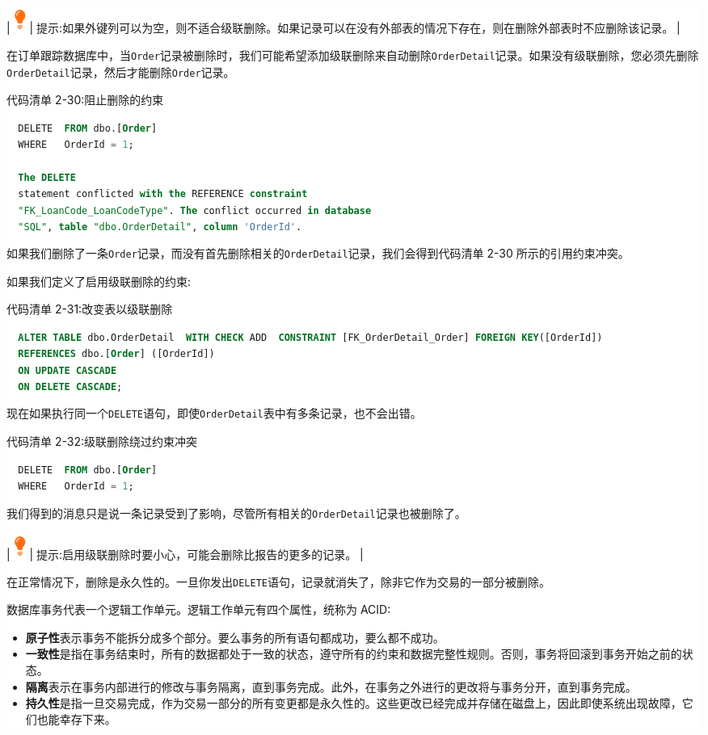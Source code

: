 | ![](img/00005.gif) | 提示:如果外键列可以为空，则不适合级联删除。如果记录可以在没有外部表的情况下存在，则在删除外部表时不应删除该记录。 |

在订单跟踪数据库中，当`Order`记录被删除时，我们可能希望添加级联删除来自动删除`OrderDetail`记录。如果没有级联删除，您必须先删除`OrderDetail`记录，然后才能删除`Order`记录。

代码清单 2-30:阻止删除的约束

```sql
  DELETE  FROM dbo.[Order]
  WHERE   OrderId = 1;

  The DELETE
  statement conflicted with the REFERENCE constraint
  "FK_LoanCode_LoanCodeType". The conflict occurred in database
  "SQL", table "dbo.OrderDetail", column 'OrderId'.

```

如果我们删除了一条`Order`记录，而没有首先删除相关的`OrderDetail`记录，我们会得到代码清单 2-30 所示的引用约束冲突。

如果我们定义了启用级联删除的约束:

代码清单 2-31:改变表以级联删除

```sql
  ALTER TABLE dbo.OrderDetail  WITH CHECK ADD  CONSTRAINT [FK_OrderDetail_Order] FOREIGN KEY([OrderId])
  REFERENCES dbo.[Order] ([OrderId])
  ON UPDATE CASCADE
  ON DELETE CASCADE;

```

现在如果执行同一个`DELETE`语句，即使`OrderDetail`表中有多条记录，也不会出错。

代码清单 2-32:级联删除绕过约束冲突

```sql
  DELETE  FROM dbo.[Order]
  WHERE   OrderId = 1;

```

我们得到的消息只是说一条记录受到了影响，尽管所有相关的`OrderDetail`记录也被删除了。

| ![](img/00005.gif) | 提示:启用级联删除时要小心，可能会删除比报告的更多的记录。 |

在正常情况下，删除是永久性的。一旦你发出`DELETE`语句，记录就消失了，除非它作为交易的一部分被删除。

数据库事务代表一个逻辑工作单元。逻辑工作单元有四个属性，统称为 ACID:

*   **原子性**表示事务不能拆分成多个部分。要么事务的所有语句都成功，要么都不成功。
*   **一致性**是指在事务结束时，所有的数据都处于一致的状态，遵守所有的约束和数据完整性规则。否则，事务将回滚到事务开始之前的状态。
*   **隔离**表示在事务内部进行的修改与事务隔离，直到事务完成。此外，在事务之外进行的更改将与事务分开，直到事务完成。
*   **持久性**是指一旦交易完成，作为交易一部分的所有变更都是永久性的。这些更改已经完成并存储在磁盘上，因此即使系统出现故障，它们也能幸存下来。
